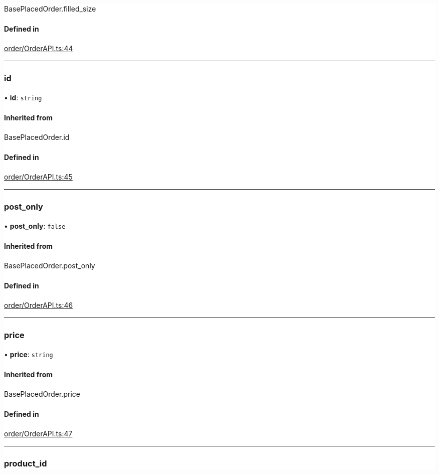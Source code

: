BasePlacedOrder.filled_size

#### Defined in

[order/OrderAPI.ts:44](https://github.com/bennycode/coinbase-pro-node/blob/caaa670/src/order/OrderAPI.ts#L44)

---

### id

• **id**: `string`

#### Inherited from

BasePlacedOrder.id

#### Defined in

[order/OrderAPI.ts:45](https://github.com/bennycode/coinbase-pro-node/blob/caaa670/src/order/OrderAPI.ts#L45)

---

### post_only

• **post_only**: `false`

#### Inherited from

BasePlacedOrder.post_only

#### Defined in

[order/OrderAPI.ts:46](https://github.com/bennycode/coinbase-pro-node/blob/caaa670/src/order/OrderAPI.ts#L46)

---

### price

• **price**: `string`

#### Inherited from

BasePlacedOrder.price

#### Defined in

[order/OrderAPI.ts:47](https://github.com/bennycode/coinbase-pro-node/blob/caaa670/src/order/OrderAPI.ts#L47)

---

### product_id
